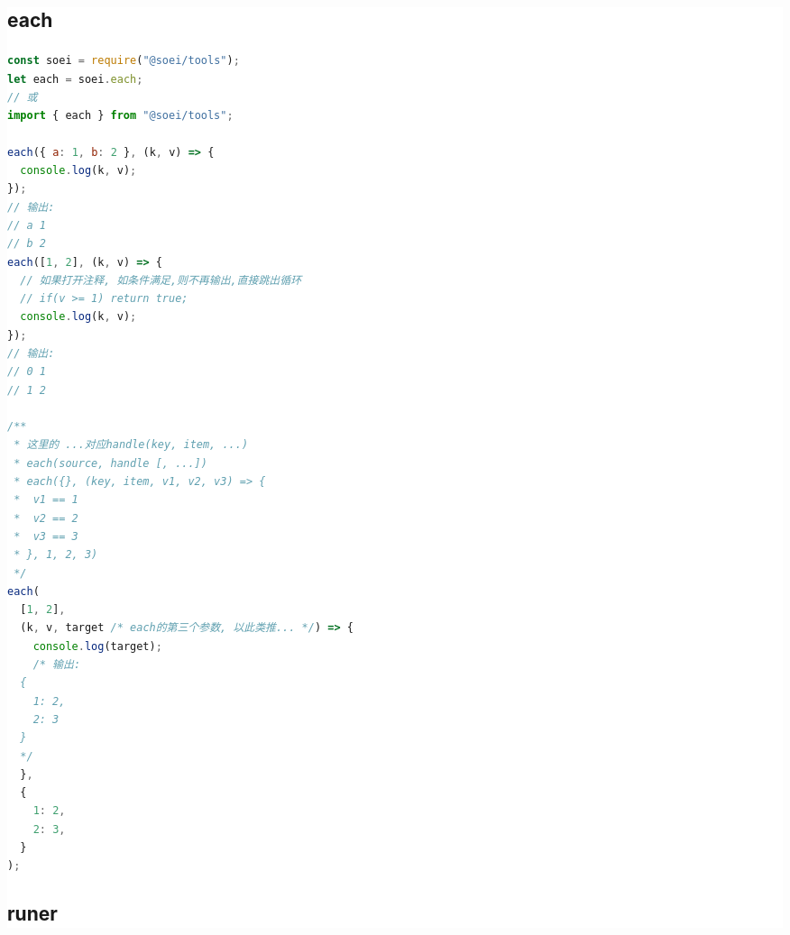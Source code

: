 ## **each**

```javascript
const soei = require("@soei/tools");
let each = soei.each;
// 或
import { each } from "@soei/tools";

each({ a: 1, b: 2 }, (k, v) => {
  console.log(k, v);
});
// 输出:
// a 1
// b 2
each([1, 2], (k, v) => {
  // 如果打开注释, 如条件满足,则不再输出,直接跳出循环
  // if(v >= 1) return true;
  console.log(k, v);
});
// 输出:
// 0 1
// 1 2

/**
 * 这里的 ...对应handle(key, item, ...)
 * each(source, handle [, ...])
 * each({}, (key, item, v1, v2, v3) => {
 *  v1 == 1
 *  v2 == 2
 *  v3 == 3
 * }, 1, 2, 3)
 */
each(
  [1, 2],
  (k, v, target /* each的第三个参数, 以此类推... */) => {
    console.log(target);
    /* 输出: 
  {
    1: 2,
    2: 3
  }
  */
  },
  {
    1: 2,
    2: 3,
  }
);
```

## **runer**
